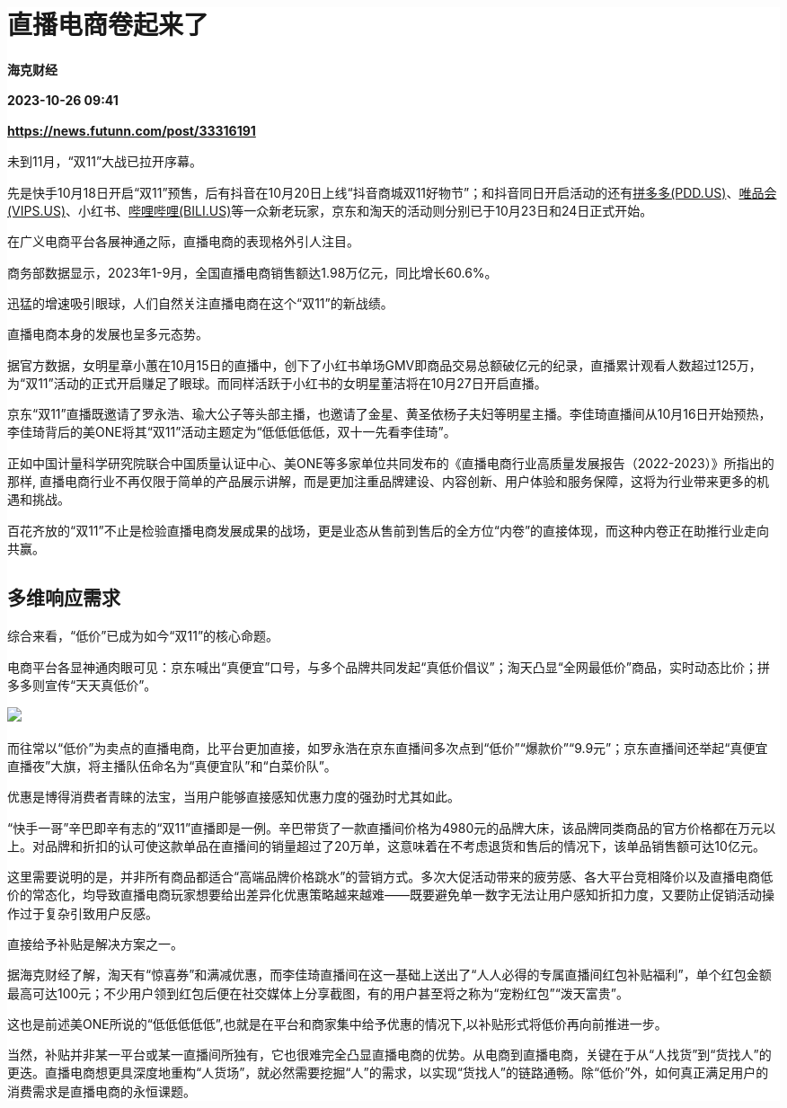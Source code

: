 # 直播电商卷起来了
**海克财经**

**2023-10-26 09:41**

**https://news.futunn.com/post/33316191**

未到11月，“双11”大战已拉开序幕。

先是快手10月18日开启“双11”预售，后有抖音在10月20日上线“抖音商城双11好物节”；和抖音同日开启活动的还有[拼多多(PDD.US)](https://www.futunn.com/quote/stock?m=us&code=PDD)、[唯品会(VIPS.US)](https://www.futunn.com/quote/stock?m=us&code=VIPS)、小红书、[哔哩哔哩(BILI.US)](https://www.futunn.com/quote/stock?m=us&code=BILI)等一众新老玩家，京东和淘天的活动则分别已于10月23日和24日正式开始。

在广义电商平台各展神通之际，直播电商的表现格外引人注目。

商务部数据显示，2023年1-9月，全国直播电商销售额达1.98万亿元，同比增长60.6%。

迅猛的增速吸引眼球，人们自然关注直播电商在这个“双11”的新战绩。

直播电商本身的发展也呈多元态势。

据官方数据，女明星章小蕙在10月15日的直播中，创下了小红书单场GMV即商品交易总额破亿元的纪录，直播累计观看人数超过125万，为“双11”活动的正式开启赚足了眼球。而同样活跃于小红书的女明星董洁将在10月27日开启直播。

京东“双11”直播既邀请了罗永浩、瑜大公子等头部主播，也邀请了金星、黄圣依杨子夫妇等明星主播。李佳琦直播间从10月16日开始预热，李佳琦背后的美ONE将其“双11”活动主题定为“低低低低低，双十一先看李佳琦”。

正如中国计量科学研究院联合中国质量认证中心、美ONE等多家单位共同发布的《直播电商行业高质量发展报告（2022-2023）》所指出的那样, 直播电商行业不再仅限于简单的产品展示讲解，而是更加注重品牌建设、内容创新、用户体验和服务保障，这将为行业带来更多的机遇和挑战。

百花齐放的“双11”不止是检验直播电商发展成果的战场，更是业态从售前到售后的全方位“内卷”的直接体现，而这种内卷正在助推行业走向共赢。

多维响应需求
------

综合来看，“低价”已成为如今“双11”的核心命题。

电商平台各显神通肉眼可见：京东喊出“真便宜”口号，与多个品牌共同发起“真低价倡议”；淘天凸显“全网最低价”商品，实时动态比价；拼多多则宣传“天天真低价”。

![](https://postimg.futunn.com/16983127421105465678089.jpeg)

而往常以“低价”为卖点的直播电商，比平台更加直接，如罗永浩在京东直播间多次点到“低价”“爆款价”“9.9元”；京东直播间还举起“真便宜直播夜”大旗，将主播队伍命名为“真便宜队”和“白菜价队”。

优惠是博得消费者青睐的法宝，当用户能够直接感知优惠力度的强劲时尤其如此。

“快手一哥”辛巴即辛有志的“双11”直播即是一例。辛巴带货了一款直播间价格为4980元的品牌大床，该品牌同类商品的官方价格都在万元以上。对品牌和折扣的认可使这款单品在直播间的销量超过了20万单，这意味着在不考虑退货和售后的情况下，该单品销售额可达10亿元。

这里需要说明的是，并非所有商品都适合“高端品牌价格跳水”的营销方式。多次大促活动带来的疲劳感、各大平台竞相降价以及直播电商低价的常态化，均导致直播电商玩家想要给出差异化优惠策略越来越难——既要避免单一数字无法让用户感知折扣力度，又要防止促销活动操作过于复杂引致用户反感。

直接给予补贴是解决方案之一。

据海克财经了解，淘天有“惊喜券”和满减优惠，而李佳琦直播间在这一基础上送出了“人人必得的专属直播间红包补贴福利”，单个红包金额最高可达100元；不少用户领到红包后便在社交媒体上分享截图，有的用户甚至将之称为“宠粉红包”“泼天富贵”。

这也是前述美ONE所说的“低低低低低”,也就是在平台和商家集中给予优惠的情况下,以补贴形式将低价再向前推进一步。

当然，补贴并非某一平台或某一直播间所独有，它也很难完全凸显直播电商的优势。从电商到直播电商，关键在于从“人找货”到“货找人”的更迭。直播电商想更具深度地重构“人货场”，就必然需要挖掘“人”的需求，以实现“货找人”的链路通畅。除“低价”外，如何真正满足用户的消费需求是直播电商的永恒课题。
